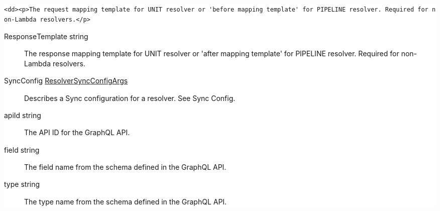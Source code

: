     <dd><p>The request mapping template for UNIT resolver or 'before mapping template' for PIPELINE resolver. Required for non-Lambda resolvers.</p>
</dd><dt class="property-optional"
            title="Optional">
        <span id="responsetemplate_go">
<a data-swiftype-name="resource-property" data-swiftype-type="text" href="#responsetemplate_go" style="color: inherit; text-decoration: inherit;">Response<wbr>Template</a>
</span>
        <span class="property-indicator"></span>
        <span class="property-type">string</span>
    </dt>
    <dd><p>The response mapping template for UNIT resolver or 'after mapping template' for PIPELINE resolver. Required for non-Lambda resolvers.</p>
</dd><dt class="property-optional"
            title="Optional">
        <span id="syncconfig_go">
<a data-swiftype-name="resource-property" data-swiftype-type="text" href="#syncconfig_go" style="color: inherit; text-decoration: inherit;">Sync<wbr>Config</a>
</span>
        <span class="property-indicator"></span>
        <span class="property-type"><a href="#resolversyncconfig">Resolver<wbr>Sync<wbr>Config<wbr>Args</a></span>
    </dt>
    <dd><p>Describes a Sync configuration for a resolver. See Sync Config.</p>
</dd></dl>
</pulumi-choosable>
</div>

<div>
<pulumi-choosable type="language" values="javascript,typescript">
<dl class="resources-properties"><dt class="property-required"
            title="Required">
        <span id="apiid_nodejs">
<a data-swiftype-name="resource-property" data-swiftype-type="text" href="#apiid_nodejs" style="color: inherit; text-decoration: inherit;">api<wbr>Id</a>
</span>
        <span class="property-indicator"></span>
        <span class="property-type">string</span>
    </dt>
    <dd><p>The API ID for the GraphQL API.</p>
</dd><dt class="property-required"
            title="Required">
        <span id="field_nodejs">
<a data-swiftype-name="resource-property" data-swiftype-type="text" href="#field_nodejs" style="color: inherit; text-decoration: inherit;">field</a>
</span>
        <span class="property-indicator"></span>
        <span class="property-type">string</span>
    </dt>
    <dd><p>The field name from the schema defined in the GraphQL API.</p>
</dd><dt class="property-required"
            title="Required">
        <span id="type_nodejs">
<a data-swiftype-name="resource-property" data-swiftype-type="text" href="#type_nodejs" style="color: inherit; text-decoration: inherit;">type</a>
</span>
        <span class="property-indicator"></span>
        <span class="property-type">string</span>
    </dt>
    <dd><p>The type name from the schema defined in the GraphQL API.</p>
</dd><dt class="property-optional"
            title="Optional">
        <span id="cachingconfig_nodejs">